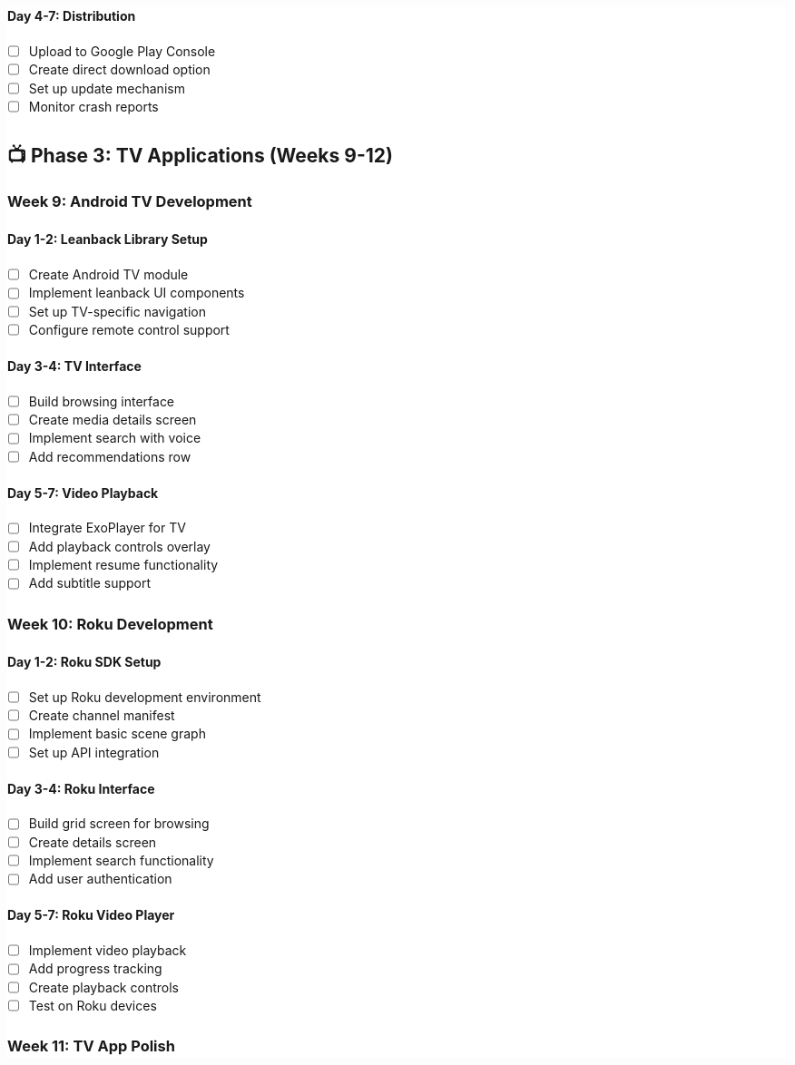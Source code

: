 #### Day 4-7: Distribution
- [ ] Upload to Google Play Console
- [ ] Create direct download option
- [ ] Set up update mechanism
- [ ] Monitor crash reports

## 📺 Phase 3: TV Applications (Weeks 9-12)

### Week 9: Android TV Development

#### Day 1-2: Leanback Library Setup
- [ ] Create Android TV module
- [ ] Implement leanback UI components
- [ ] Set up TV-specific navigation
- [ ] Configure remote control support

#### Day 3-4: TV Interface
- [ ] Build browsing interface
- [ ] Create media details screen
- [ ] Implement search with voice
- [ ] Add recommendations row

#### Day 5-7: Video Playback
- [ ] Integrate ExoPlayer for TV
- [ ] Add playback controls overlay
- [ ] Implement resume functionality
- [ ] Add subtitle support

### Week 10: Roku Development

#### Day 1-2: Roku SDK Setup
- [ ] Set up Roku development environment
- [ ] Create channel manifest
- [ ] Implement basic scene graph
- [ ] Set up API integration

#### Day 3-4: Roku Interface
- [ ] Build grid screen for browsing
- [ ] Create details screen
- [ ] Implement search functionality
- [ ] Add user authentication

#### Day 5-7: Roku Video Player
- [ ] Implement video playback
- [ ] Add progress tracking
- [ ] Create playback controls
- [ ] Test on Roku devices

### Week 11: TV App Polish
